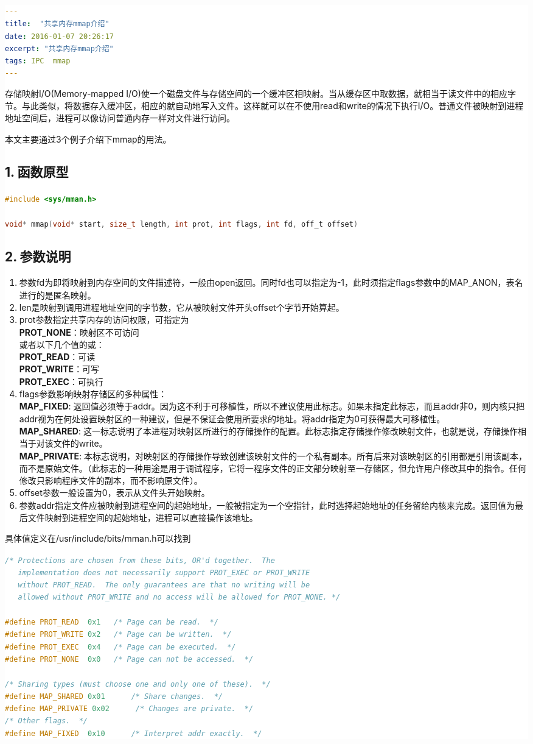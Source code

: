 ```yaml
---
title:  "共享内存mmap介绍"
date: 2016-01-07 20:26:17
excerpt: "共享内存mmap介绍"
tags: IPC  mmap
---
```


存储映射I/O(Memory-mapped I/O)使一个磁盘文件与存储空间的一个缓冲区相映射。当从缓存区中取数据，就相当于读文件中的相应字节。与此类似，将数据存入缓冲区，相应的就自动地写入文件。这样就可以在不使用read和write的情况下执行I/O。普通文件被映射到进程地址空间后，进程可以像访问普通内存一样对文件进行访问。

本文主要通过3个例子介绍下mmap的用法。



## 1. 函数原型

```c
#include <sys/mman.h>

void* mmap(void* start, size_t length, int prot, int flags, int fd, off_t offset)
```

## 2. 参数说明

1. 参数fd为即将映射到内存空间的文件描述符，一般由open返回。同时fd也可以指定为-1，此时须指定flags参数中的MAP_ANON，表名进行的是匿名映射。
2. len是映射到调用进程地址空间的字节数，它从被映射文件开头offset个字节开始算起。
3. prot参数指定共享内存的访问权限，可指定为   
 **PROT_NONE**：映射区不可访问  
或者以下几个值的或：  
 **PROT_READ**：可读  
 **PROT_WRITE**：可写  
 **PROT_EXEC**：可执行  
4. flags参数影响映射存储区的多种属性：  
**MAP_FIXED**: 返回值必须等于addr。因为这不利于可移植性，所以不建议使用此标志。如果未指定此标志，而且addr非0，则内核只把addr视为在何处设置映射区的一种建议，但是不保证会使用所要求的地址。将addr指定为0可获得最大可移植性。  
**MAP_SHARED**: 这一标志说明了本进程对映射区所进行的存储操作的配置。此标志指定存储操作修改映射文件，也就是说，存储操作相当于对该文件的write。  
**MAP_PRIVATE**: 本标志说明，对映射区的存储操作导致创建该映射文件的一个私有副本。所有后来对该映射区的引用都是引用该副本，而不是原始文件。（此标志的一种用途是用于调试程序，它将一程序文件的正文部分映射至一存储区，但允许用户修改其中的指令。任何修改只影响程序文件的副本，而不影响原文件）。  
5. offset参数一般设置为0，表示从文件头开始映射。   
6. 参数addr指定文件应被映射到进程空间的起始地址，一般被指定为一个空指针，此时选择起始地址的任务留给内核来完成。返回值为最后文件映射到进程空间的起始地址，进程可以直接操作该地址。   


具体值定义在/usr/include/bits/mman.h可以找到

```c
/* Protections are chosen from these bits, OR'd together.  The
   implementation does not necessarily support PROT_EXEC or PROT_WRITE
   without PROT_READ.  The only guarantees are that no writing will be
   allowed without PROT_WRITE and no access will be allowed for PROT_NONE. */

#define PROT_READ  0x1   /* Page can be read.  */
#define PROT_WRITE 0x2   /* Page can be written.  */
#define PROT_EXEC  0x4   /* Page can be executed.  */
#define PROT_NONE  0x0   /* Page can not be accessed.  */

/* Sharing types (must choose one and only one of these).  */
#define MAP_SHARED 0x01      /* Share changes.  */
#define MAP_PRIVATE 0x02      /* Changes are private.  */
/* Other flags.  */
#define MAP_FIXED  0x10      /* Interpret addr exactly.  */
```
